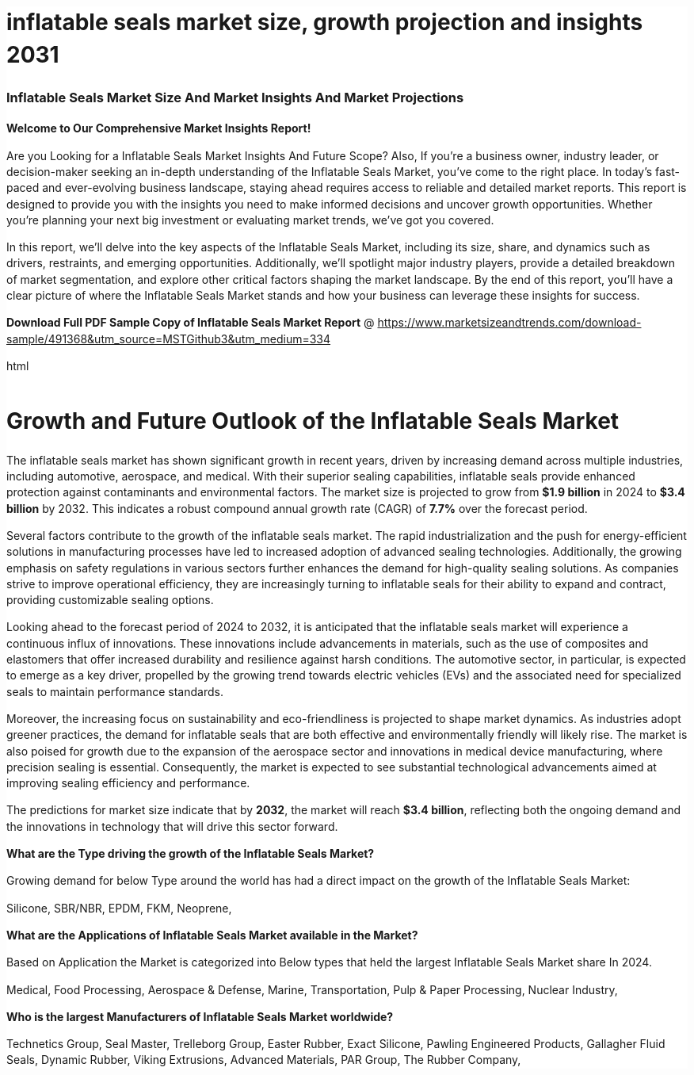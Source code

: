 <H1>inflatable seals market size, growth projection and insights 2031</H1><div class="" data-test-id=""><h3><span class="">Inflatable Seals Market Size And Market Insights And Market Projections</span></h3></div><div class="" data-test-id=""><p><strong>Welcome to Our Comprehensive Market Insights Report!</strong></p><p>Are you Looking for a Inflatable Seals Market Insights And Future Scope? Also, If you&rsquo;re a business owner, industry leader, or decision-maker seeking an in-depth understanding of the Inflatable Seals Market, you&rsquo;ve come to the right place. In today&rsquo;s fast-paced and ever-evolving business landscape, staying ahead requires access to reliable and detailed market reports. This report is designed to provide you with the insights you need to make informed decisions and uncover growth opportunities. Whether you&rsquo;re planning your next big investment or evaluating market trends, we&rsquo;ve got you covered.</p><p>In this report, we&rsquo;ll delve into the key aspects of the Inflatable Seals Market, including its size, share, and dynamics such as drivers, restraints, and emerging opportunities. Additionally, we&rsquo;ll spotlight major industry players, provide a detailed breakdown of market segmentation, and explore other critical factors shaping the market landscape. By the end of this report, you&rsquo;ll have a clear picture of where the Inflatable Seals Market stands and how your business can leverage these insights for success.</p><p><strong>Download Full PDF Sample Copy of Inflatable Seals Market Report</strong> @ <a href="https://www.marketsizeandtrends.com/download-sample/491368&utm_source=MSTGithub3&utm_medium=334" target="_blank">https://www.marketsizeandtrends.com/download-sample/491368&utm_source=MSTGithub3&utm_medium=334</a></p></div><div class="" data-test-id=""><p><span class="">html<!DOCTYPE html><html lang="en"><head> <meta charset="UTF-8"> <meta name="viewport" content="width=device-width, initial-scale=1.0"> <title>Inflatable Seals Market Growth and Future Outlook</title></head><body> <h1>Growth and Future Outlook of the Inflatable Seals Market</h1> <p>The inflatable seals market has shown significant growth in recent years, driven by increasing demand across multiple industries, including automotive, aerospace, and medical. With their superior sealing capabilities, inflatable seals provide enhanced protection against contaminants and environmental factors. The market size is projected to grow from <strong>$1.9 billion</strong> in 2024 to <strong>$3.4 billion</strong> by 2032. This indicates a robust compound annual growth rate (CAGR) of <strong>7.7%</strong> over the forecast period.</p> <p>Several factors contribute to the growth of the inflatable seals market. The rapid industrialization and the push for energy-efficient solutions in manufacturing processes have led to increased adoption of advanced sealing technologies. Additionally, the growing emphasis on safety regulations in various sectors further enhances the demand for high-quality sealing solutions. As companies strive to improve operational efficiency, they are increasingly turning to inflatable seals for their ability to expand and contract, providing customizable sealing options.</p> <p><strong></strong></p> <p>Looking ahead to the forecast period of 2024 to 2032, it is anticipated that the inflatable seals market will experience a continuous influx of innovations. These innovations include advancements in materials, such as the use of composites and elastomers that offer increased durability and resilience against harsh conditions. The automotive sector, in particular, is expected to emerge as a key driver, propelled by the growing trend towards electric vehicles (EVs) and the associated need for specialized seals to maintain performance standards.</p> <p>Moreover, the increasing focus on sustainability and eco-friendliness is projected to shape market dynamics. As industries adopt greener practices, the demand for inflatable seals that are both effective and environmentally friendly will likely rise. The market is also poised for growth due to the expansion of the aerospace sector and innovations in medical device manufacturing, where precision sealing is essential. Consequently, the market is expected to see substantial technological advancements aimed at improving sealing efficiency and performance.</p> <p>The predictions for market size indicate that by <strong>2032</strong>, the market will reach <strong>$3.4 billion</strong>, reflecting both the ongoing demand and the innovations in technology that will drive this sector forward.</p></body></html></span></p><p><strong><span class="">What are the&nbsp;Type driving the growth of the Inflatable Seals Market?</span></strong></p></div><div class="" data-test-id=""><p><span class="">Growing demand for below Type around the world has had a direct impact on the growth of the Inflatable Seals Market:</span></p></div><div class="" data-test-id=""><p>Silicone, SBR/NBR, EPDM, FKM, Neoprene, </p><p><span class=""><strong>What are the&nbsp;Applications&nbsp;of Inflatable Seals Market available in the Market?</strong></span></p></div><div class="" data-test-id=""><p><span class="">Based on Application the Market is categorized into Below types that held the largest Inflatable Seals Market share In 2024.</span></p></div><div class="" data-test-id=""><p><span class="">Medical, Food Processing, Aerospace & Defense, Marine, Transportation, Pulp & Paper Processing, Nuclear Industry, </span></p><p><span class=""><strong>Who is the largest Manufacturers of Inflatable Seals Market worldwide?</strong></span></p></div><div class="" data-test-id=""><p><span class="">Technetics Group, Seal Master, Trelleborg Group, Easter Rubber, Exact Silicone, Pawling Engineered Products, Gallagher Fluid Seals, Dynamic Rubber, Viking Extrusions, Advanced Materials, PAR Group, The Rubber Company,